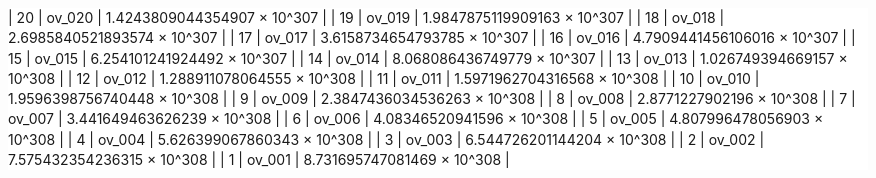 | 20 | ov_020 | 1.4243809044354907 × 10^307 |
| 19 | ov_019 | 1.9847875119909163 × 10^307 |
| 18 | ov_018 | 2.6985840521893574 × 10^307 |
| 17 | ov_017 | 3.6158734654793785 × 10^307 |
| 16 | ov_016 | 4.7909441456106016 × 10^307 |
| 15 | ov_015 | 6.254101241924492 × 10^307 |
| 14 | ov_014 | 8.068086436749779 × 10^307 |
| 13 | ov_013 | 1.026749394669157 × 10^308 |
| 12 | ov_012 | 1.288911078064555 × 10^308 |
| 11 | ov_011 | 1.5971962704316568 × 10^308 |
| 10 | ov_010 | 1.9596398756740448 × 10^308 |
| 9 | ov_009 | 2.3847436034536263 × 10^308 |
| 8 | ov_008 | 2.8771227902196 × 10^308 |
| 7 | ov_007 | 3.441649463626239 × 10^308 |
| 6 | ov_006 | 4.08346520941596 × 10^308 |
| 5 | ov_005 | 4.807996478056903 × 10^308 |
| 4 | ov_004 | 5.626399067860343 × 10^308 |
| 3 | ov_003 | 6.544726201144204 × 10^308 |
| 2 | ov_002 | 7.575432354236315 × 10^308 |
| 1 | ov_001 | 8.731695747081469 × 10^308 |

